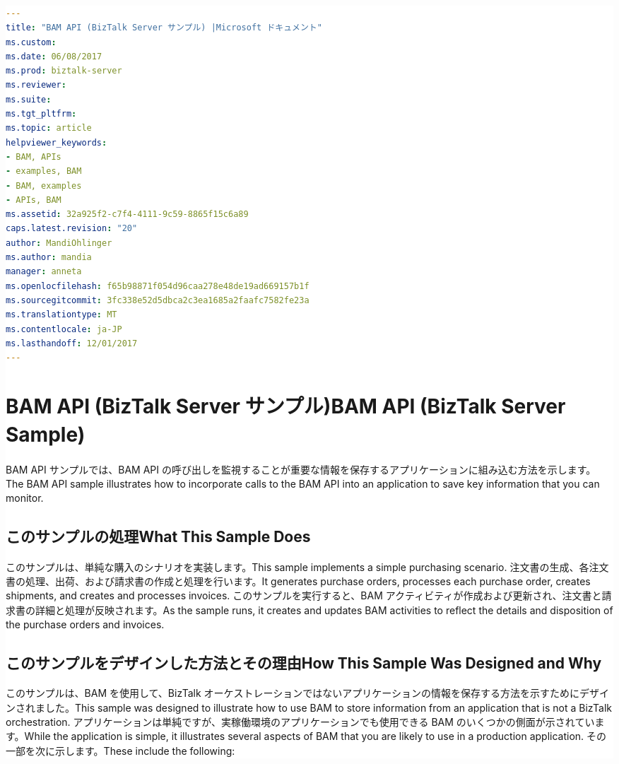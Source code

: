 ```yaml
---
title: "BAM API (BizTalk Server サンプル) |Microsoft ドキュメント"
ms.custom: 
ms.date: 06/08/2017
ms.prod: biztalk-server
ms.reviewer: 
ms.suite: 
ms.tgt_pltfrm: 
ms.topic: article
helpviewer_keywords:
- BAM, APIs
- examples, BAM
- BAM, examples
- APIs, BAM
ms.assetid: 32a925f2-c7f4-4111-9c59-8865f15c6a89
caps.latest.revision: "20"
author: MandiOhlinger
ms.author: mandia
manager: anneta
ms.openlocfilehash: f65b98871f054d96caa278e48de19ad669157b1f
ms.sourcegitcommit: 3fc338e52d5dbca2c3ea1685a2faafc7582fe23a
ms.translationtype: MT
ms.contentlocale: ja-JP
ms.lasthandoff: 12/01/2017
---
```

# <a name="bam-api-biztalk-server-sample"></a><span data-ttu-id="ee55a-102">BAM API (BizTalk Server サンプル)</span><span class="sxs-lookup"><span data-stu-id="ee55a-102">BAM API (BizTalk Server Sample)</span></span>
<span data-ttu-id="ee55a-103">BAM API サンプルでは、BAM API の呼び出しを監視することが重要な情報を保存するアプリケーションに組み込む方法を示します。</span><span class="sxs-lookup"><span data-stu-id="ee55a-103">The BAM API sample illustrates how to incorporate calls to the BAM API into an application to save key information that you can monitor.</span></span>  
  
## <a name="what-this-sample-does"></a><span data-ttu-id="ee55a-104">このサンプルの処理</span><span class="sxs-lookup"><span data-stu-id="ee55a-104">What This Sample Does</span></span>  
 <span data-ttu-id="ee55a-105">このサンプルは、単純な購入のシナリオを実装します。</span><span class="sxs-lookup"><span data-stu-id="ee55a-105">This sample implements a simple purchasing scenario.</span></span> <span data-ttu-id="ee55a-106">注文書の生成、各注文書の処理、出荷、および請求書の作成と処理を行います。</span><span class="sxs-lookup"><span data-stu-id="ee55a-106">It generates purchase orders, processes each purchase order, creates shipments, and creates and processes invoices.</span></span> <span data-ttu-id="ee55a-107">このサンプルを実行すると、BAM アクティビティが作成および更新され、注文書と請求書の詳細と処理が反映されます。</span><span class="sxs-lookup"><span data-stu-id="ee55a-107">As the sample runs, it creates and updates BAM activities to reflect the details and disposition of the purchase orders and invoices.</span></span>  
  
## <a name="how-this-sample-was-designed-and-why"></a><span data-ttu-id="ee55a-108">このサンプルをデザインした方法とその理由</span><span class="sxs-lookup"><span data-stu-id="ee55a-108">How This Sample Was Designed and Why</span></span>  
 <span data-ttu-id="ee55a-109">このサンプルは、BAM を使用して、BizTalk オーケストレーションではないアプリケーションの情報を保存する方法を示すためにデザインされました。</span><span class="sxs-lookup"><span data-stu-id="ee55a-109">This sample was designed to illustrate how to use BAM to store information from an application that is not a BizTalk orchestration.</span></span> <span data-ttu-id="ee55a-110">アプリケーションは単純ですが、実稼働環境のアプリケーションでも使用できる BAM のいくつかの側面が示されています。</span><span class="sxs-lookup"><span data-stu-id="ee55a-110">While the application is simple, it illustrates several aspects of BAM that you are likely to use in a production application.</span></span> <span data-ttu-id="ee55a-111">その一部を次に示します。</span><span class="sxs-lookup"><span data-stu-id="ee55a-111">These include the following:</span></span>  
  